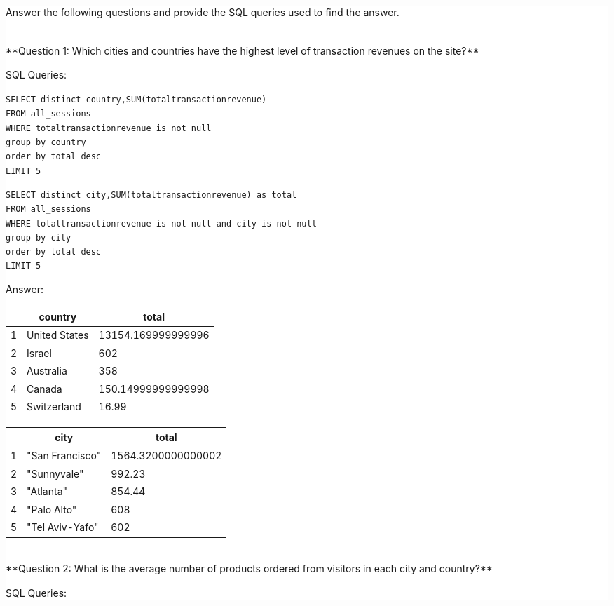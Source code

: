 Answer the following questions and provide the SQL queries used to find the answer.

  <br/>  
**Question 1: Which cities and countries have the highest level of transaction revenues on the site?**


SQL Queries:
```pgsql
SELECT distinct country,SUM(totaltransactionrevenue) 
FROM all_sessions
WHERE totaltransactionrevenue is not null
group by country
order by total desc
LIMIT 5
```
```pgsql
SELECT distinct city,SUM(totaltransactionrevenue) as total
FROM all_sessions
WHERE totaltransactionrevenue is not null and city is not null
group by city
order by total desc
LIMIT 5
```

Answer:

|  | country | total |
|---|---|---|
| 1 | United States | 13154.169999999996 |
| 2 | Israel | 602 |
| 3 | Australia | 358 |
| 4 | Canada | 150.14999999999998 |
| 5 | Switzerland | 16.99 |

|  | city | total |
|---|---|---|
| 1 | "San Francisco" | 1564.3200000000002 |
| 2 | "Sunnyvale" | 992.23 |
| 3 | "Atlanta" | 854.44 |
| 4 | "Palo Alto" | 608 |
| 5 | "Tel Aviv-Yafo" | 602 |


<br/>
**Question 2: What is the average number of products ordered from visitors in each city and country?**

SQL Queries:

